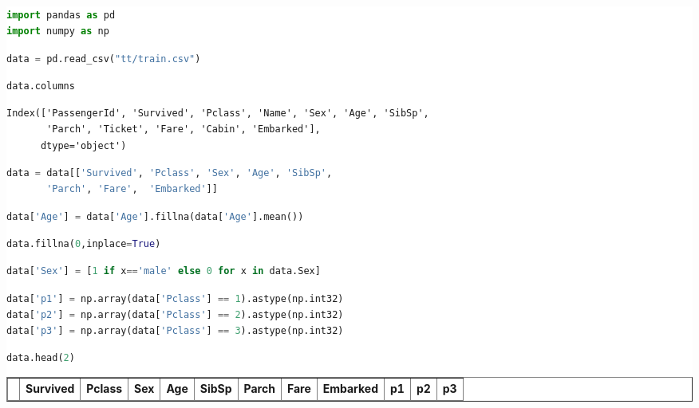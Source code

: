 

```python
import pandas as pd
import numpy as np
```


```python
data = pd.read_csv("tt/train.csv")
```


```python
data.columns
```




    Index(['PassengerId', 'Survived', 'Pclass', 'Name', 'Sex', 'Age', 'SibSp',
           'Parch', 'Ticket', 'Fare', 'Cabin', 'Embarked'],
          dtype='object')




```python
data = data[['Survived', 'Pclass', 'Sex', 'Age', 'SibSp',
       'Parch', 'Fare',  'Embarked']]
```


```python
data['Age'] = data['Age'].fillna(data['Age'].mean())
```


```python
data.fillna(0,inplace=True)
```


```python
data['Sex'] = [1 if x=='male' else 0 for x in data.Sex]
```


```python
data['p1'] = np.array(data['Pclass'] == 1).astype(np.int32)
data['p2'] = np.array(data['Pclass'] == 2).astype(np.int32)
data['p3'] = np.array(data['Pclass'] == 3).astype(np.int32)
```


```python
data.head(2)
```




<div>
<table border="1" class="dataframe">
  <thead>
    <tr style="text-align: right;">
      <th></th>
      <th>Survived</th>
      <th>Pclass</th>
      <th>Sex</th>
      <th>Age</th>
      <th>SibSp</th>
      <th>Parch</th>
      <th>Fare</th>
      <th>Embarked</th>
      <th>p1</th>
      <th>p2</th>
      <th>p3</th>
    </tr>
  </thead>